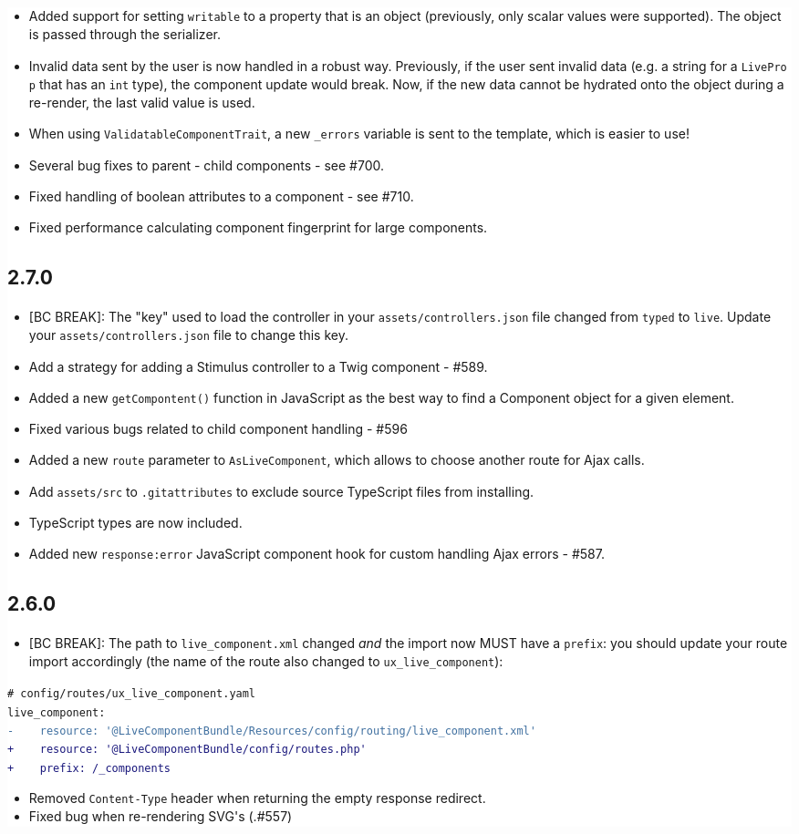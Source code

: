 -   Added support for setting `writable` to a property that is an object
    (previously, only scalar values were supported). The object is passed
    through the serializer.

-   Invalid data sent by the user is now handled in a robust way. Previously,
    if the user sent invalid data (e.g. a string for a `LiveProp` that has
    an `int` type), the component update would break. Now, if the new data
    cannot be hydrated onto the object during a re-render, the last valid
    value is used.

-   When using `ValidatableComponentTrait`, a new `_errors` variable is sent
    to the template, which is easier to use!

-   Several bug fixes to parent - child components - see #700.

-   Fixed handling of boolean attributes to a component - see #710.

-   Fixed performance calculating component fingerprint for large components.

## 2.7.0

-   [BC BREAK]: The "key" used to load the controller in your `assets/controllers.json`
    file changed from `typed` to `live`. Update your `assets/controllers.json`
    file to change this key.

-   Add a strategy for adding a Stimulus controller to a Twig component - #589.

-   Added a new `getCompontent()` function in JavaScript as the best way to find
    a Component object for a given element.

-   Fixed various bugs related to child component handling - #596

-   Added a new `route` parameter to `AsLiveComponent`, which allows to choose
    another route for Ajax calls.

-   Add `assets/src` to `.gitattributes` to exclude source TypeScript files from
    installing.

-   TypeScript types are now included.

-   Added new `response:error` JavaScript component hook for custom handling Ajax errors - #587.

## 2.6.0

-   [BC BREAK]: The path to `live_component.xml` changed _and_ the import now
    MUST have a `prefix`: you should update your route import accordingly (the
    name of the route also changed to `ux_live_component`):

```diff
# config/routes/ux_live_component.yaml
live_component:
-    resource: '@LiveComponentBundle/Resources/config/routing/live_component.xml'
+    resource: '@LiveComponentBundle/config/routes.php'
+    prefix: /_components
```

-   Removed `Content-Type` header when returning the empty response redirect.
-   Fixed bug when re-rendering SVG's (.#557)
